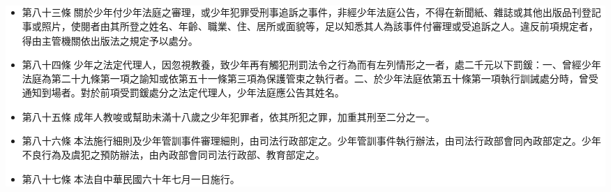 * 第八十三條 關於少年付少年法庭之審理，或少年犯罪受刑事追訴之事件，非經少年法庭公告，不得在新聞紙、雜誌或其他出版品刊登記事或照片，使閱者由其所登之姓名、年齡、職業、住、居所或面貌等，足以知悉其人為該事件付審理或受追訴之人。違反前項規定者，得由主管機關依出版法之規定予以處分。

* 第八十四條 少年之法定代理人，因忽視教養，致少年再有觸犯刑罰法令之行為而有左列情形之一者，處二千元以下罰鍰：一、曾經少年法庭為第二十九條第一項之諭知或依第五十一條第三項為保護管束之執行者。二、於少年法庭依第五十條第一項執行訓誡處分時，曾受通知到場者。對於前項受罰鍰處分之法定代理人，少年法庭應公告其姓名。

* 第八十五條 成年人教唆或幫助未滿十八歲之少年犯罪者，依其所犯之罪，加重其刑至二分之一。

* 第八十六條 本法施行細則及少年管訓事件審理細則，由司法行政部定之。少年管訓事件執行辦法，由司法行政部會同內政部定之。少年不良行為及虞犯之預防辦法，由內政部會同司法行政部、教育部定之。

* 第八十七條 本法自中華民國六十年七月一日施行。

